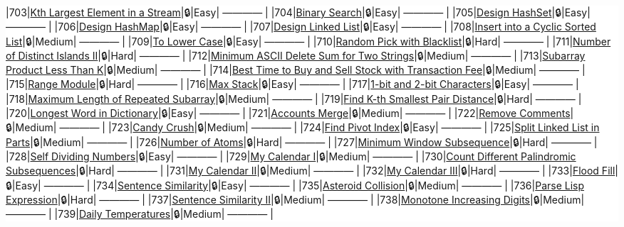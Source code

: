 |703|[Kth Largest Element in a Stream](https://leetcode.com/problems/kth-largest-element-in-a-stream)|:lock:|Easy| ———— |
|704|[Binary Search](https://leetcode.com/problems/binary-search)|:lock:|Easy| ———— |
|705|[Design HashSet](https://leetcode.com/problems/design-hashset)|:lock:|Easy| ———— |
|706|[Design HashMap](https://leetcode.com/problems/design-hashmap)|:lock:|Easy| ———— |
|707|[Design Linked List](https://leetcode.com/problems/design-linked-list)|:lock:|Easy| ———— |
|708|[Insert into a Cyclic Sorted List](https://leetcode.com/problems/insert-into-a-cyclic-sorted-list)|:lock:|Medium| ———— |
|709|[To Lower Case](https://leetcode.com/problems/to-lower-case)|:lock:|Easy| ———— |
|710|[Random Pick with Blacklist](https://leetcode.com/problems/random-pick-with-blacklist)|:lock:|Hard| ———— |
|711|[Number of Distinct Islands II](https://leetcode.com/problems/number-of-distinct-islands-ii)|:lock:|Hard| ———— |
|712|[Minimum ASCII Delete Sum for Two Strings](https://leetcode.com/problems/minimum-ascii-delete-sum-for-two-strings)|:lock:|Medium| ———— |
|713|[Subarray Product Less Than K](https://leetcode.com/problems/subarray-product-less-than-k)|:lock:|Medium| ———— |
|714|[Best Time to Buy and Sell Stock with Transaction Fee](https://leetcode.com/problems/best-time-to-buy-and-sell-stock-with-transaction-fee)|:lock:|Medium| ———— |
|715|[Range Module](https://leetcode.com/problems/range-module)|:lock:|Hard| ———— |
|716|[Max Stack](https://leetcode.com/problems/max-stack)|:lock:|Easy| ———— |
|717|[1-bit and 2-bit Characters](https://leetcode.com/problems/1-bit-and-2-bit-characters)|:lock:|Easy| ———— |
|718|[Maximum Length of Repeated Subarray](https://leetcode.com/problems/maximum-length-of-repeated-subarray)|:lock:|Medium| ———— |
|719|[Find K-th Smallest Pair Distance](https://leetcode.com/problems/find-k-th-smallest-pair-distance)|:lock:|Hard| ———— |
|720|[Longest Word in Dictionary](https://leetcode.com/problems/longest-word-in-dictionary)|:lock:|Easy| ———— |
|721|[Accounts Merge](https://leetcode.com/problems/accounts-merge)|:lock:|Medium| ———— |
|722|[Remove Comments](https://leetcode.com/problems/remove-comments)|:lock:|Medium| ———— |
|723|[Candy Crush](https://leetcode.com/problems/candy-crush)|:lock:|Medium| ———— |
|724|[Find Pivot Index](https://leetcode.com/problems/find-pivot-index)|:lock:|Easy| ———— |
|725|[Split Linked List in Parts](https://leetcode.com/problems/split-linked-list-in-parts)|:lock:|Medium| ———— |
|726|[Number of Atoms](https://leetcode.com/problems/number-of-atoms)|:lock:|Hard| ———— |
|727|[Minimum Window Subsequence](https://leetcode.com/problems/minimum-window-subsequence)|:lock:|Hard| ———— |
|728|[Self Dividing Numbers](https://leetcode.com/problems/self-dividing-numbers)|:lock:|Easy| ———— |
|729|[My Calendar I](https://leetcode.com/problems/my-calendar-i)|:lock:|Medium| ———— |
|730|[Count Different Palindromic Subsequences](https://leetcode.com/problems/count-different-palindromic-subsequences)|:lock:|Hard| ———— |
|731|[My Calendar II](https://leetcode.com/problems/my-calendar-ii)|:lock:|Medium| ———— |
|732|[My Calendar III](https://leetcode.com/problems/my-calendar-iii)|:lock:|Hard| ———— |
|733|[Flood Fill](https://leetcode.com/problems/flood-fill)|:lock:|Easy| ———— |
|734|[Sentence Similarity](https://leetcode.com/problems/sentence-similarity)|:lock:|Easy| ———— |
|735|[Asteroid Collision](https://leetcode.com/problems/asteroid-collision)|:lock:|Medium| ———— |
|736|[Parse Lisp Expression](https://leetcode.com/problems/parse-lisp-expression)|:lock:|Hard| ———— |
|737|[Sentence Similarity II](https://leetcode.com/problems/sentence-similarity-ii)|:lock:|Medium| ———— |
|738|[Monotone Increasing Digits](https://leetcode.com/problems/monotone-increasing-digits)|:lock:|Medium| ———— |
|739|[Daily Temperatures](https://leetcode.com/problems/daily-temperatures)|:lock:|Medium| ———— |